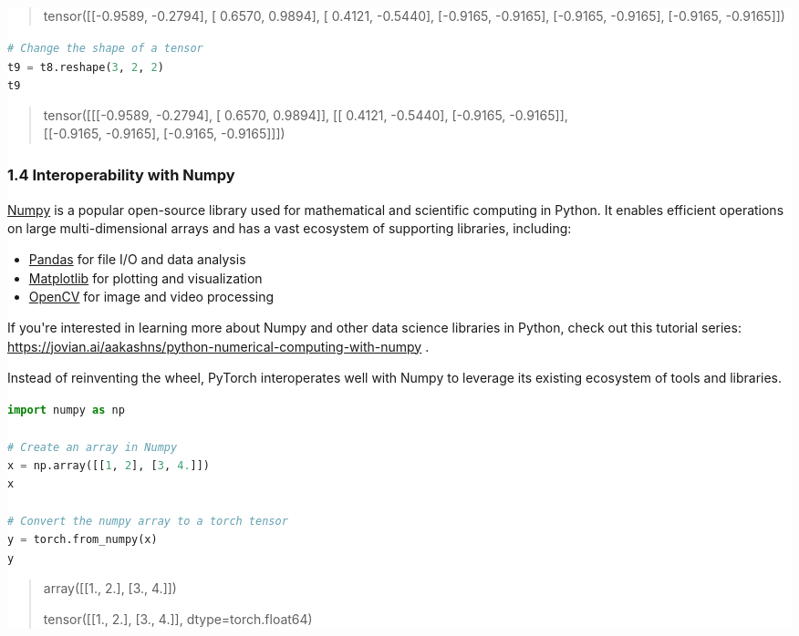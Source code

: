 > tensor([[-0.9589, -0.2794],
>         [ 0.6570,  0.9894],
>         [ 0.4121, -0.5440],
>         [-0.9165, -0.9165],
>         [-0.9165, -0.9165],
>         [-0.9165, -0.9165]])

```python
# Change the shape of a tensor
t9 = t8.reshape(3, 2, 2)
t9
```


> tensor([[[-0.9589, -0.2794],
>          [ 0.6570,  0.9894]],
>         [[ 0.4121, -0.5440],
>          [-0.9165, -0.9165]],   
>         [[-0.9165, -0.9165],
>          [-0.9165, -0.9165]]])

### 1.4 Interoperability with Numpy

[Numpy](https://jovian.ai/outlink?url=http%3A%2F%2Fwww.numpy.org%2F) is a popular open-source library used for mathematical and scientific computing in Python. It enables efficient operations on large multi-dimensional arrays and has a vast ecosystem of supporting libraries, including:

- [Pandas](https://jovian.ai/outlink?url=https%3A%2F%2Fpandas.pydata.org%2F) for file I/O and data analysis
- [Matplotlib](https://jovian.ai/outlink?url=https%3A%2F%2Fmatplotlib.org%2F) for plotting and visualization
- [OpenCV](https://jovian.ai/outlink?url=https%3A%2F%2Fopencv.org%2F) for image and video processing

If you're interested in learning more about Numpy and other data science libraries in Python, check out this tutorial series: https://jovian.ai/aakashns/python-numerical-computing-with-numpy .

Instead of reinventing the wheel, PyTorch interoperates well with Numpy to leverage its existing ecosystem of tools and libraries.

```python
import numpy as np

# Create an array in Numpy
x = np.array([[1, 2], [3, 4.]])
x

# Convert the numpy array to a torch tensor
y = torch.from_numpy(x)
y
```

> array([[1., 2.],
>        [3., 4.]])
>
> tensor([[1., 2.],
>         [3., 4.]], dtype=torch.float64)
